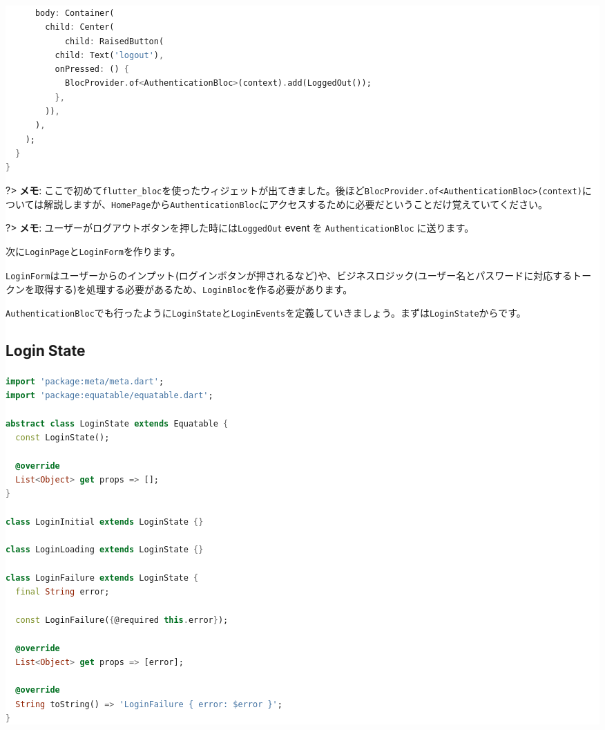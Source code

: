 ```dart
      body: Container(
        child: Center(
            child: RaisedButton(
          child: Text('logout'),
          onPressed: () {
            BlocProvider.of<AuthenticationBloc>(context).add(LoggedOut());
          },
        )),
      ),
    );
  }
}
```

?> **メモ**: ここで初めて`flutter_bloc`を使ったウィジェットが出てきました。後ほど`BlocProvider.of<AuthenticationBloc>(context)`については解説しますが、`HomePage`から`AuthenticationBloc`にアクセスするために必要だということだけ覚えていてください。

?> **メモ**: ユーザーがログアウトボタンを押した時には`LoggedOut` event を `AuthenticationBloc` に送ります。

次に`LoginPage`と`LoginForm`を作ります。

`LoginForm`はユーザーからのインプット(ログインボタンが押されるなど)や、ビジネスロジック(ユーザー名とパスワードに対応するトークンを取得する)を処理する必要があるため、`LoginBloc`を作る必要があります。

`AuthenticationBloc`でも行ったように`LoginState`と`LoginEvents`を定義していきましょう。まずは`LoginState`からです。

## Login State

```dart
import 'package:meta/meta.dart';
import 'package:equatable/equatable.dart';

abstract class LoginState extends Equatable {
  const LoginState();

  @override
  List<Object> get props => [];
}

class LoginInitial extends LoginState {}

class LoginLoading extends LoginState {}

class LoginFailure extends LoginState {
  final String error;

  const LoginFailure({@required this.error});

  @override
  List<Object> get props => [error];

  @override
  String toString() => 'LoginFailure { error: $error }';
}
```
